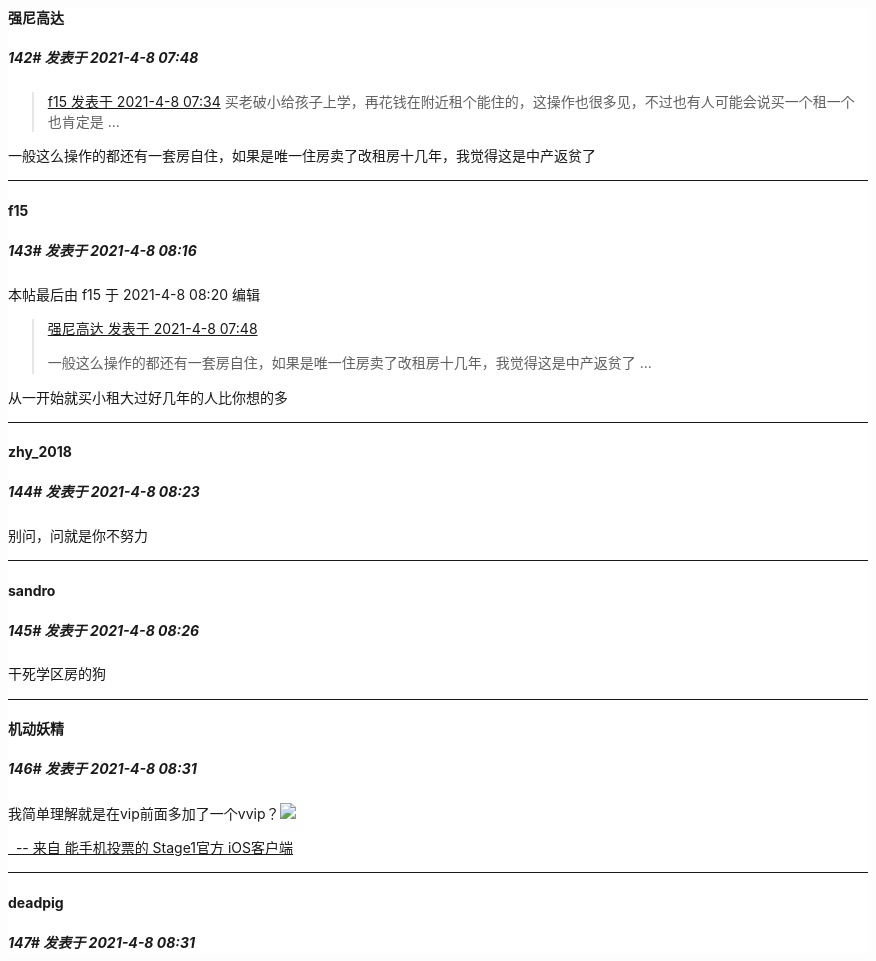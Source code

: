 ####  强尼高达  
##### 142#       发表于 2021-4-8 07:48


<blockquote><a href="httphttps://bbs.saraba1st.com/2b/forum.php?mod=redirect&amp;goto=findpost&amp;pid=50867582&amp;ptid=1997717" target="_blank">f15 发表于 2021-4-8 07:34</a>
买老破小给孩子上学，再花钱在附近租个能住的，这操作也很多见，不过也有人可能会说买一个租一个也肯定是 ...</blockquote>
一般这么操作的都还有一套房自住，如果是唯一住房卖了改租房十几年，我觉得这是中产返贫了


*****

####  f15  
##### 143#       发表于 2021-4-8 08:16


 本帖最后由 f15 于 2021-4-8 08:20 编辑 
<blockquote><a href="httphttps://bbs.saraba1st.com/2b/forum.php?mod=redirect&amp;goto=findpost&amp;pid=50867635&amp;ptid=1997717" target="_blank">强尼高达 发表于 2021-4-8 07:48</a>

一般这么操作的都还有一套房自住，如果是唯一住房卖了改租房十几年，我觉得这是中产返贫了 ...</blockquote>
从一开始就买小租大过好几年的人比你想的多


*****

####  zhy_2018  
##### 144#       发表于 2021-4-8 08:23


别问，问就是你不努力


*****

####  sandro  
##### 145#       发表于 2021-4-8 08:26


干死学区房的狗


*****

####  机动妖精  
##### 146#       发表于 2021-4-8 08:31


我简单理解就是在vip前面多加了一个vvip？<img src="https://static.saraba1st.com/image/smiley/face2017/067.png" referrerpolicy="no-referrer">

[  -- 来自 能手机投票的 Stage1官方 iOS客户端](https://itunes.apple.com/fi/app/saraba1st/id1221237470?mt=8)


*****

####  deadpig  
##### 147#       发表于 2021-4-8 08:31
